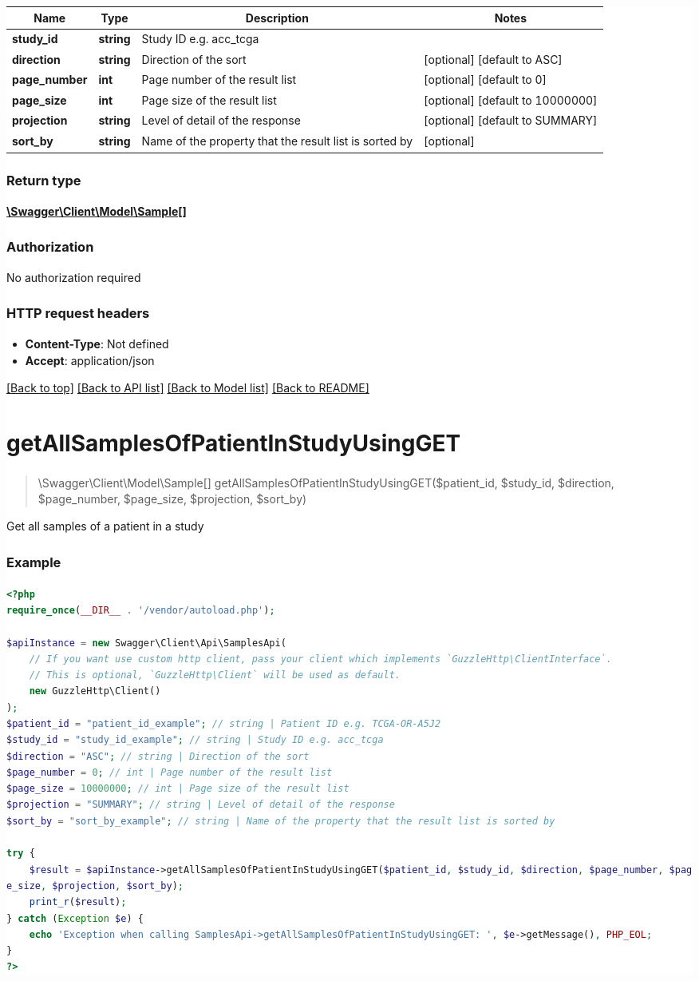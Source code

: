 Name | Type | Description  | Notes
------------- | ------------- | ------------- | -------------
 **study_id** | **string**| Study ID e.g. acc_tcga |
 **direction** | **string**| Direction of the sort | [optional] [default to ASC]
 **page_number** | **int**| Page number of the result list | [optional] [default to 0]
 **page_size** | **int**| Page size of the result list | [optional] [default to 10000000]
 **projection** | **string**| Level of detail of the response | [optional] [default to SUMMARY]
 **sort_by** | **string**| Name of the property that the result list is sorted by | [optional]

### Return type

[**\Swagger\Client\Model\Sample[]**](../Model/Sample.md)

### Authorization

No authorization required

### HTTP request headers

 - **Content-Type**: Not defined
 - **Accept**: application/json

[[Back to top]](#) [[Back to API list]](../../README.md#documentation-for-api-endpoints) [[Back to Model list]](../../README.md#documentation-for-models) [[Back to README]](../../README.md)

# **getAllSamplesOfPatientInStudyUsingGET**
> \Swagger\Client\Model\Sample[] getAllSamplesOfPatientInStudyUsingGET($patient_id, $study_id, $direction, $page_number, $page_size, $projection, $sort_by)

Get all samples of a patient in a study

### Example
```php
<?php
require_once(__DIR__ . '/vendor/autoload.php');

$apiInstance = new Swagger\Client\Api\SamplesApi(
    // If you want use custom http client, pass your client which implements `GuzzleHttp\ClientInterface`.
    // This is optional, `GuzzleHttp\Client` will be used as default.
    new GuzzleHttp\Client()
);
$patient_id = "patient_id_example"; // string | Patient ID e.g. TCGA-OR-A5J2
$study_id = "study_id_example"; // string | Study ID e.g. acc_tcga
$direction = "ASC"; // string | Direction of the sort
$page_number = 0; // int | Page number of the result list
$page_size = 10000000; // int | Page size of the result list
$projection = "SUMMARY"; // string | Level of detail of the response
$sort_by = "sort_by_example"; // string | Name of the property that the result list is sorted by

try {
    $result = $apiInstance->getAllSamplesOfPatientInStudyUsingGET($patient_id, $study_id, $direction, $page_number, $page_size, $projection, $sort_by);
    print_r($result);
} catch (Exception $e) {
    echo 'Exception when calling SamplesApi->getAllSamplesOfPatientInStudyUsingGET: ', $e->getMessage(), PHP_EOL;
}
?>
```
